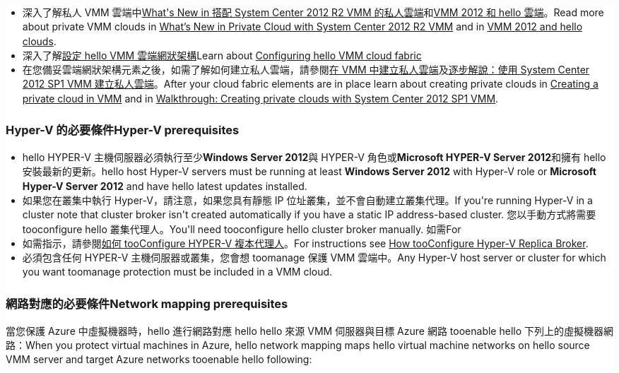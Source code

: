   * <span data-ttu-id="08866-149">深入了解私人 VMM 雲端中[What's New in 搭配 System Center 2012 R2 VMM 的私人雲端](http://go.microsoft.com/fwlink/?LinkId=324952)和[VMM 2012 和 hello 雲端](http://go.microsoft.com/fwlink/?LinkId=324956)。</span><span class="sxs-lookup"><span data-stu-id="08866-149">Read more about private VMM clouds in [What’s New in Private Cloud with System Center 2012 R2 VMM](http://go.microsoft.com/fwlink/?LinkId=324952) and in [VMM 2012 and hello clouds](http://go.microsoft.com/fwlink/?LinkId=324956).</span></span>
  * <span data-ttu-id="08866-150">深入了解[設定 hello VMM 雲端網狀架構](https://msdn.microsoft.com/library/azure/dn469075.aspx#BKMK_Fabric)</span><span class="sxs-lookup"><span data-stu-id="08866-150">Learn about [Configuring hello VMM cloud fabric](https://msdn.microsoft.com/library/azure/dn469075.aspx#BKMK_Fabric)</span></span>
  * <span data-ttu-id="08866-151">在您備妥雲端網狀架構元素之後，如需了解如何建立私人雲端，請參閱[在 VMM 中建立私人雲端](http://go.microsoft.com/fwlink/p/?LinkId=324953)及[逐步解說：使用 System Center 2012 SP1 VMM 建立私人雲端](http://go.microsoft.com/fwlink/p/?LinkId=324954)。</span><span class="sxs-lookup"><span data-stu-id="08866-151">After your cloud fabric elements are in place learn about creating private clouds in [Creating a private cloud in VMM](http://go.microsoft.com/fwlink/p/?LinkId=324953) and in [Walkthrough: Creating private clouds with System Center 2012 SP1 VMM](http://go.microsoft.com/fwlink/p/?LinkId=324954).</span></span>

### <a name="hyper-v-prerequisites"></a><span data-ttu-id="08866-152">Hyper-V 的必要條件</span><span class="sxs-lookup"><span data-stu-id="08866-152">Hyper-V prerequisites</span></span>
* <span data-ttu-id="08866-153">hello HYPER-V 主機伺服器必須執行至少**Windows Server 2012**與 HYPER-V 角色或**Microsoft HYPER-V Server 2012**和擁有 hello 安裝最新的更新。</span><span class="sxs-lookup"><span data-stu-id="08866-153">hello host Hyper-V servers must be running at least **Windows Server 2012** with Hyper-V role or **Microsoft Hyper-V Server 2012** and have hello latest updates installed.</span></span>
* <span data-ttu-id="08866-154">如果您在叢集中執行 Hyper-V，請注意，如果您具有靜態 IP 位址叢集，並不會自動建立叢集代理。</span><span class="sxs-lookup"><span data-stu-id="08866-154">If you're running Hyper-V in a cluster note that cluster broker isn't created automatically if you have a static IP address-based cluster.</span></span> <span data-ttu-id="08866-155">您以手動方式將需要 tooconfigure hello 叢集代理人。</span><span class="sxs-lookup"><span data-stu-id="08866-155">You'll need tooconfigure hello cluster broker manually.</span></span> <span data-ttu-id="08866-156">如需</span><span class="sxs-lookup"><span data-stu-id="08866-156">For</span></span>
* <span data-ttu-id="08866-157">如需指示，請參閱[如何 tooConfigure HYPER-V 複本代理人](http://blogs.technet.com/b/haroldwong/archive/2013/03/27/server-virtualization-series-hyper-v-replica-broker-explained-part-15-of-20-by-yung-chou.aspx)。</span><span class="sxs-lookup"><span data-stu-id="08866-157">For instructions see [How tooConfigure Hyper-V Replica Broker](http://blogs.technet.com/b/haroldwong/archive/2013/03/27/server-virtualization-series-hyper-v-replica-broker-explained-part-15-of-20-by-yung-chou.aspx).</span></span>
* <span data-ttu-id="08866-158">必須包含任何 HYPER-V 主機伺服器或叢集，您會想 toomanage 保護 VMM 雲端中。</span><span class="sxs-lookup"><span data-stu-id="08866-158">Any Hyper-V host server or cluster for which you want toomanage protection must be included in a VMM cloud.</span></span>

### <a name="network-mapping-prerequisites"></a><span data-ttu-id="08866-159">網路對應的必要條件</span><span class="sxs-lookup"><span data-stu-id="08866-159">Network mapping prerequisites</span></span>
<span data-ttu-id="08866-160">當您保護 Azure 中虛擬機器時，hello 進行網路對應 hello hello 來源 VMM 伺服器與目標 Azure 網路 tooenable hello 下列上的虛擬機器網路：</span><span class="sxs-lookup"><span data-stu-id="08866-160">When you protect virtual machines in Azure, hello network mapping  maps hello virtual machine networks on hello source VMM server and target Azure networks tooenable hello following:</span></span>
